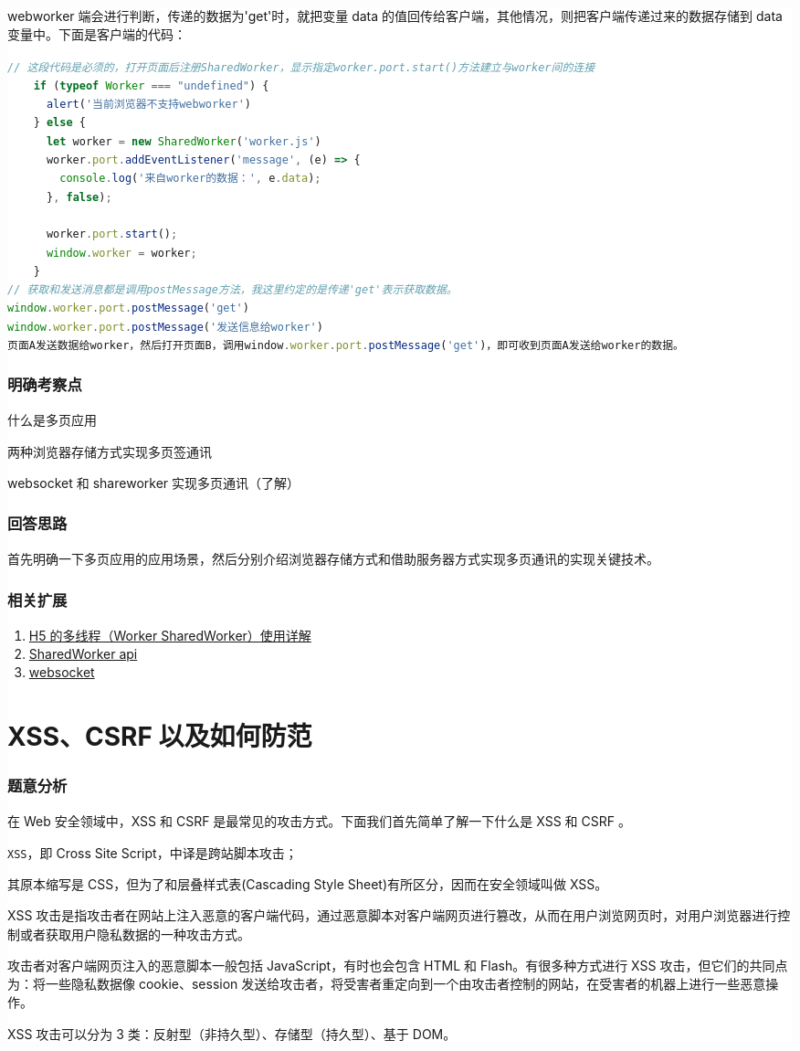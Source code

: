 webworker 端会进行判断，传递的数据为'get'时，就把变量 data 的值回传给客户端，其他情况，则把客户端传递过来的数据存储到 data 变量中。下面是客户端的代码：

```js
// 这段代码是必须的，打开页面后注册SharedWorker，显示指定worker.port.start()方法建立与worker间的连接
    if (typeof Worker === "undefined") {
      alert('当前浏览器不支持webworker')
    } else {
      let worker = new SharedWorker('worker.js')
      worker.port.addEventListener('message', (e) => {
        console.log('来自worker的数据：', e.data);
      }, false);

      worker.port.start();
      window.worker = worker;
    }
// 获取和发送消息都是调用postMessage方法，我这里约定的是传递'get'表示获取数据。
window.worker.port.postMessage('get')
window.worker.port.postMessage('发送信息给worker')
页面A发送数据给worker，然后打开页面B，调用window.worker.port.postMessage('get')，即可收到页面A发送给worker的数据。
```

### 明确考察点

什么是多页应用

两种浏览器存储方式实现多页签通讯

websocket 和 shareworker 实现多页通讯（了解）

### 回答思路

首先明确一下多页应用的应用场景，然后分别介绍浏览器存储方式和借助服务器方式实现多页通讯的实现关键技术。

### 相关扩展

1. [H5 的多线程（Worker SharedWorker）使用详解](https://www.php.cn/html5-tutorial-390100.html)
2. [SharedWorker api](https://developer.mozilla.org/zh-CN/docs/Web/API/SharedWorker/SharedWorker)
3. [websocket](https://www.runoob.com/html/html5-websocket.html)

# XSS、CSRF 以及如何防范

### 题意分析

在 Web 安全领域中，XSS 和 CSRF 是最常见的攻击方式。下面我们首先简单了解一下什么是 XSS 和 CSRF 。

`XSS`，即 Cross Site Script，中译是跨站脚本攻击；

其原本缩写是 CSS，但为了和层叠样式表(Cascading Style Sheet)有所区分，因而在安全领域叫做 XSS。

XSS 攻击是指攻击者在网站上注入恶意的客户端代码，通过恶意脚本对客户端网页进行篡改，从而在用户浏览网页时，对用户浏览器进行控制或者获取用户隐私数据的一种攻击方式。

攻击者对客户端网页注入的恶意脚本一般包括 JavaScript，有时也会包含 HTML 和 Flash。有很多种方式进行 XSS 攻击，但它们的共同点为：将一些隐私数据像 cookie、session 发送给攻击者，将受害者重定向到一个由攻击者控制的网站，在受害者的机器上进行一些恶意操作。

XSS 攻击可以分为 3 类：反射型（非持久型）、存储型（持久型）、基于 DOM。
